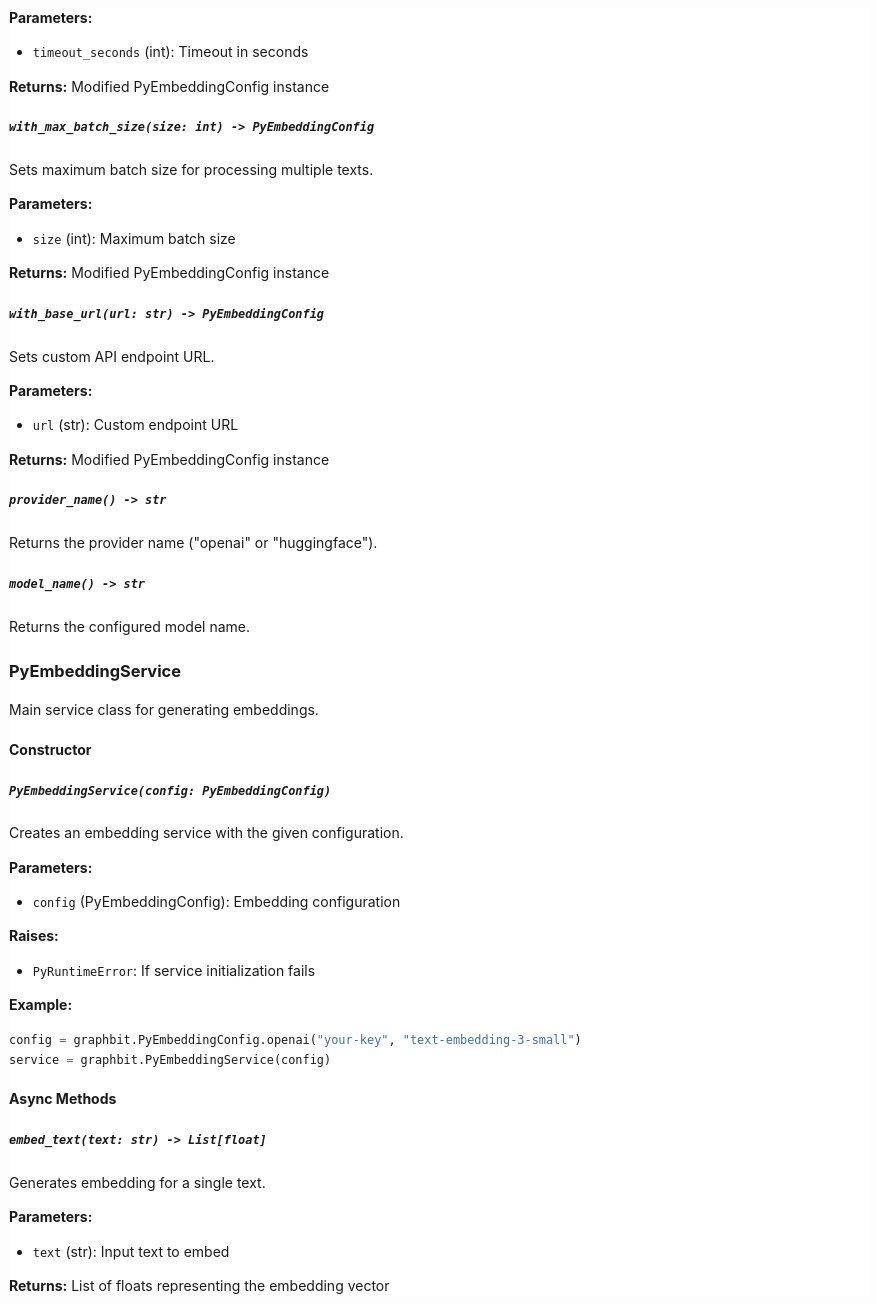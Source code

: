**Parameters:**
- `timeout_seconds` (int): Timeout in seconds

**Returns:** Modified PyEmbeddingConfig instance

##### `with_max_batch_size(size: int) -> PyEmbeddingConfig`
Sets maximum batch size for processing multiple texts.

**Parameters:**
- `size` (int): Maximum batch size

**Returns:** Modified PyEmbeddingConfig instance

##### `with_base_url(url: str) -> PyEmbeddingConfig`
Sets custom API endpoint URL.

**Parameters:**
- `url` (str): Custom endpoint URL

**Returns:** Modified PyEmbeddingConfig instance

##### `provider_name() -> str`
Returns the provider name ("openai" or "huggingface").

##### `model_name() -> str`
Returns the configured model name.

### PyEmbeddingService

Main service class for generating embeddings.

#### Constructor

##### `PyEmbeddingService(config: PyEmbeddingConfig)`
Creates an embedding service with the given configuration.

**Parameters:**
- `config` (PyEmbeddingConfig): Embedding configuration

**Raises:**
- `PyRuntimeError`: If service initialization fails

**Example:**
```python
config = graphbit.PyEmbeddingConfig.openai("your-key", "text-embedding-3-small")
service = graphbit.PyEmbeddingService(config)
```

#### Async Methods

##### `embed_text(text: str) -> List[float]`
Generates embedding for a single text.

**Parameters:**
- `text` (str): Input text to embed

**Returns:** List of floats representing the embedding vector

